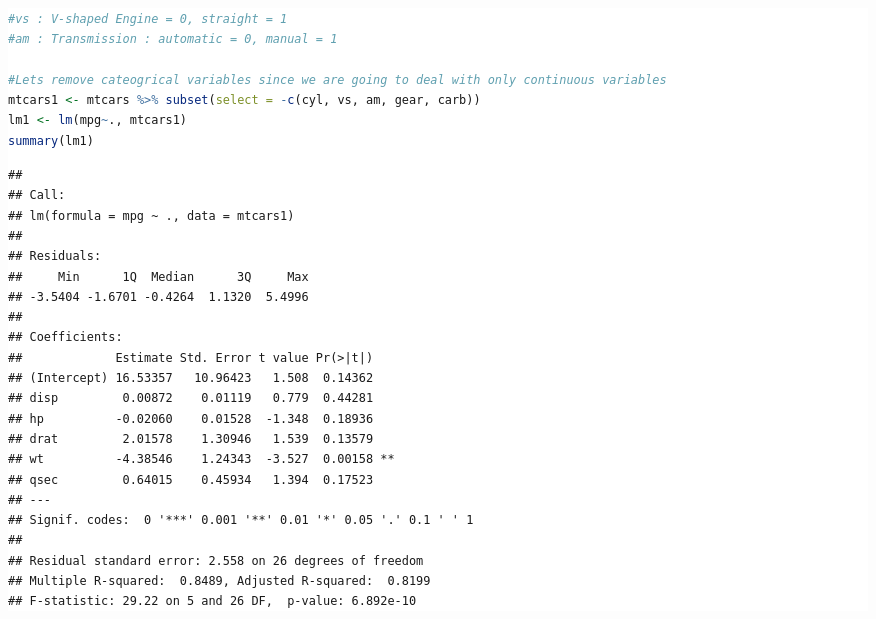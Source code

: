 ``` r
#vs : V-shaped Engine = 0, straight = 1
#am : Transmission : automatic = 0, manual = 1

#Lets remove cateogrical variables since we are going to deal with only continuous variables
mtcars1 <- mtcars %>% subset(select = -c(cyl, vs, am, gear, carb))
lm1 <- lm(mpg~., mtcars1)
summary(lm1)
```

    ## 
    ## Call:
    ## lm(formula = mpg ~ ., data = mtcars1)
    ## 
    ## Residuals:
    ##     Min      1Q  Median      3Q     Max 
    ## -3.5404 -1.6701 -0.4264  1.1320  5.4996 
    ## 
    ## Coefficients:
    ##             Estimate Std. Error t value Pr(>|t|)   
    ## (Intercept) 16.53357   10.96423   1.508  0.14362   
    ## disp         0.00872    0.01119   0.779  0.44281   
    ## hp          -0.02060    0.01528  -1.348  0.18936   
    ## drat         2.01578    1.30946   1.539  0.13579   
    ## wt          -4.38546    1.24343  -3.527  0.00158 **
    ## qsec         0.64015    0.45934   1.394  0.17523   
    ## ---
    ## Signif. codes:  0 '***' 0.001 '**' 0.01 '*' 0.05 '.' 0.1 ' ' 1
    ## 
    ## Residual standard error: 2.558 on 26 degrees of freedom
    ## Multiple R-squared:  0.8489, Adjusted R-squared:  0.8199 
    ## F-statistic: 29.22 on 5 and 26 DF,  p-value: 6.892e-10

